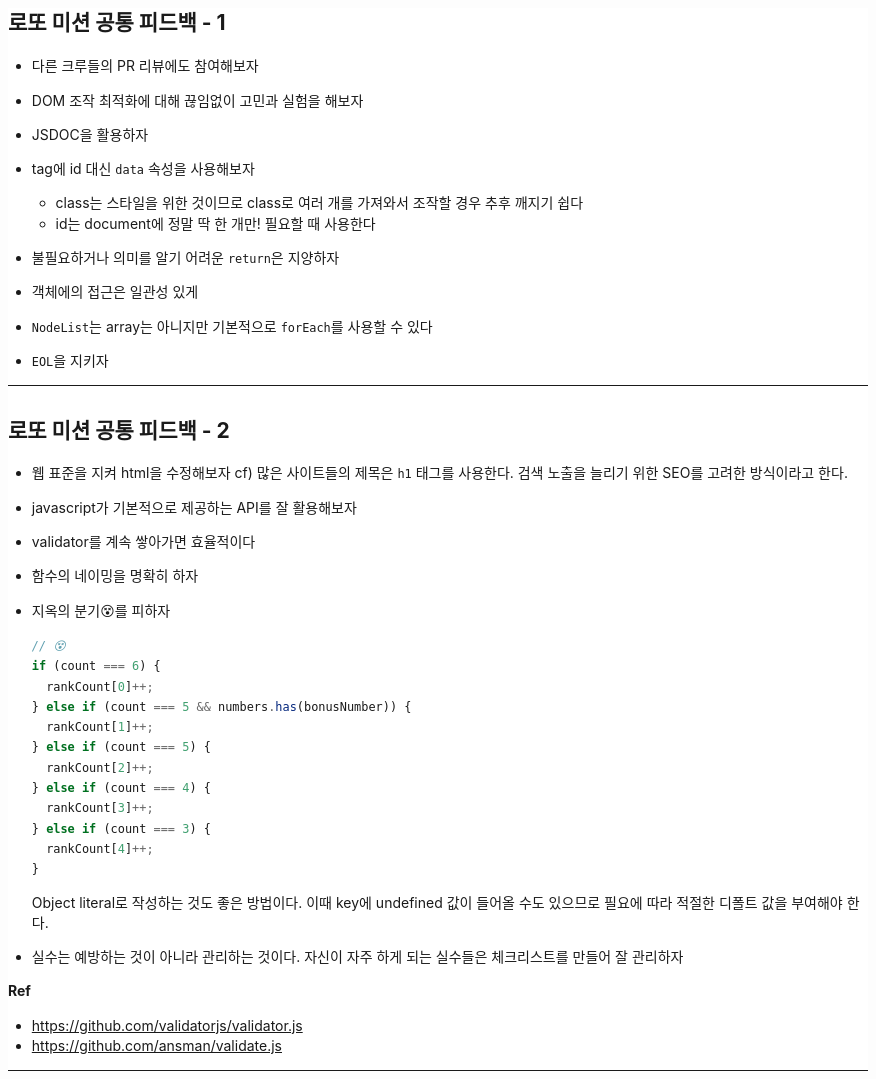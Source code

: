
## 로또 미션 공통 피드백 - 1

- 다른 크루들의 PR 리뷰에도 참여해보자

- DOM 조작 최적화에 대해 끊임없이 고민과 실험을 해보자

- JSDOC을 활용하자

- tag에 id 대신 `data` 속성을 사용해보자

  - class는 스타일을 위한 것이므로 class로 여러 개를 가져와서 조작할 경우 추후 깨지기 쉽다
  - id는 document에 정말 딱 한 개만! 필요할 때 사용한다

- 불필요하거나 의미를 알기 어려운 `return`은 지양하자

- 객체에의 접근은 일관성 있게

- `NodeList`는 array는 아니지만 기본적으로 `forEach`를 사용할 수 있다

- `EOL`을 지키자

---

## 로또 미션 공통 피드백 - 2

- 웹 표준을 지켜 html을 수정해보자
  cf) 많은 사이트들의 제목은 `h1` 태그를 사용한다. 검색 노출을 늘리기 위한 SEO를 고려한 방식이라고 한다.

- javascript가 기본적으로 제공하는 API를 잘 활용해보자

- validator를 계속 쌓아가면 효율적이다

- 함수의 네이밍을 명확히 하자

- 지옥의 분기😵를 피하자

  ```jsx
  // 😵
  if (count === 6) {
    rankCount[0]++;
  } else if (count === 5 && numbers.has(bonusNumber)) {
    rankCount[1]++;
  } else if (count === 5) {
    rankCount[2]++;
  } else if (count === 4) {
    rankCount[3]++;
  } else if (count === 3) {
    rankCount[4]++;
  }
  ```

  Object literal로 작성하는 것도 좋은 방법이다. 이때 key에 undefined 값이 들어올 수도 있으므로 필요에 따라 적절한 디폴트 값을 부여해야 한다.

- 실수는 예방하는 것이 아니라 관리하는 것이다. 자신이 자주 하게 되는 실수들은 체크리스트를 만들어 잘 관리하자

**Ref**

- https://github.com/validatorjs/validator.js
- https://github.com/ansman/validate.js

---